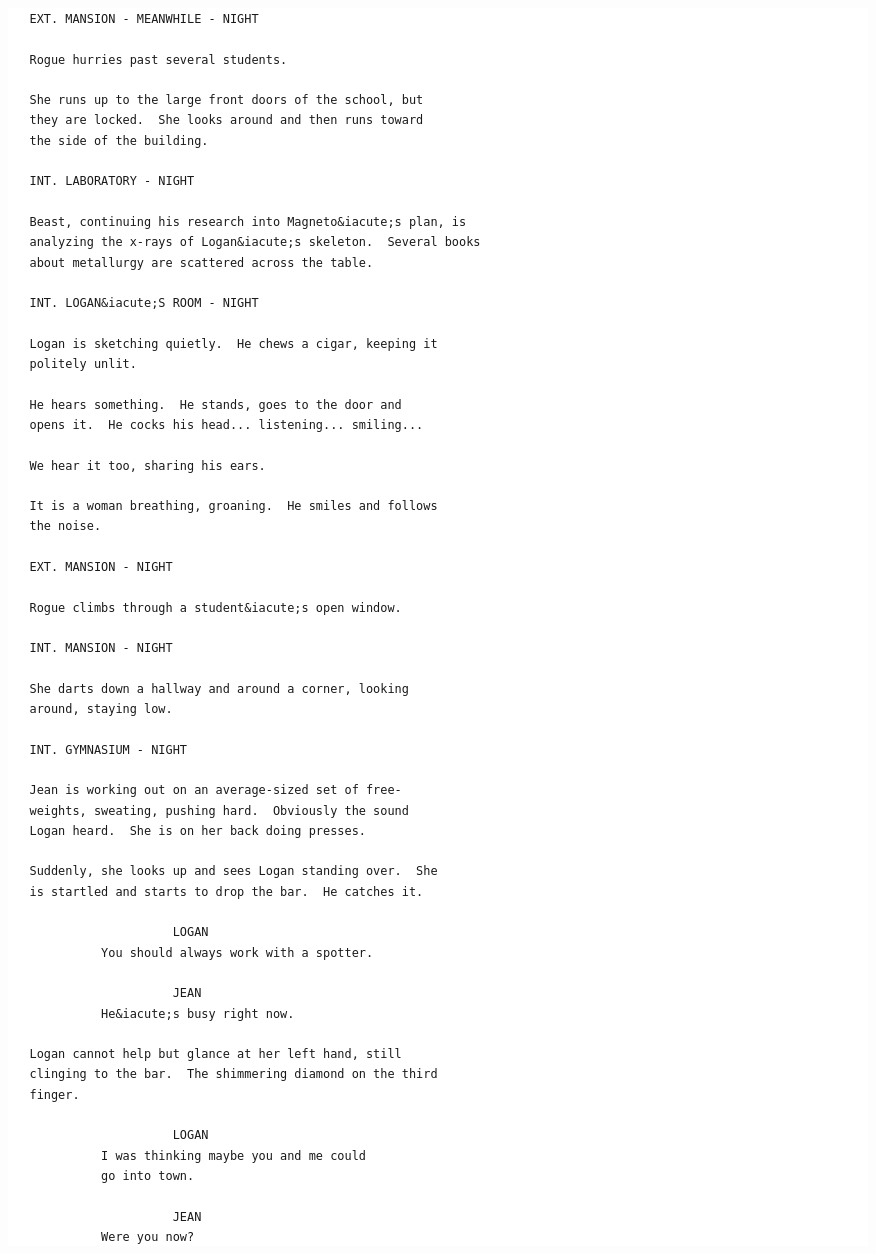        EXT. MANSION - MEANWHILE - NIGHT

       Rogue hurries past several students.

       She runs up to the large front doors of the school, but
       they are locked.  She looks around and then runs toward
       the side of the building.

       INT. LABORATORY - NIGHT

       Beast, continuing his research into Magneto&iacute;s plan, is
       analyzing the x-rays of Logan&iacute;s skeleton.  Several books
       about metallurgy are scattered across the table.

       INT. LOGAN&iacute;S ROOM - NIGHT

       Logan is sketching quietly.  He chews a cigar, keeping it
       politely unlit.

       He hears something.  He stands, goes to the door and
       opens it.  He cocks his head... listening... smiling...

       We hear it too, sharing his ears.

       It is a woman breathing, groaning.  He smiles and follows
       the noise.

       EXT. MANSION - NIGHT

       Rogue climbs through a student&iacute;s open window.

       INT. MANSION - NIGHT

       She darts down a hallway and around a corner, looking
       around, staying low.

       INT. GYMNASIUM - NIGHT

       Jean is working out on an average-sized set of free-
       weights, sweating, pushing hard.  Obviously the sound
       Logan heard.  She is on her back doing presses.

       Suddenly, she looks up and sees Logan standing over.  She
       is startled and starts to drop the bar.  He catches it.

                           LOGAN
                 You should always work with a spotter.

                           JEAN
                 He&iacute;s busy right now.

       Logan cannot help but glance at her left hand, still
       clinging to the bar.  The shimmering diamond on the third
       finger.

                           LOGAN
                 I was thinking maybe you and me could
                 go into town.

                           JEAN
                 Were you now?
